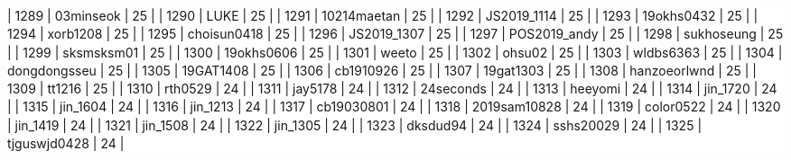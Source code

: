 | 1289 |        03minseok         |     25      |
| 1290 |           LUKE           |     25      |
| 1291 |       10214maetan        |     25      |
| 1292 |     JS2019&#95;1114      |     25      |
| 1293 |        19okhs0432        |     25      |
| 1294 |         xorb1208         |     25      |
| 1295 |       choisun0418        |     25      |
| 1296 |     JS2019&#95;1307      |     25      |
| 1297 |     POS2019&#95;andy     |     25      |
| 1298 |        sukhoseung        |     25      |
| 1299 |        sksmsksm01        |     25      |
| 1300 |        19okhs0606        |     25      |
| 1301 |          weeto           |     25      |
| 1302 |          ohsu02          |     25      |
| 1303 |        wldbs6363         |     25      |
| 1304 |       dongdongsseu       |     25      |
| 1305 |        19GAT1408         |     25      |
| 1306 |        cb1910926         |     25      |
| 1307 |        19gat1303         |     25      |
| 1308 |       hanzoeorlwnd       |     25      |
| 1309 |          tt1216          |     25      |
| 1310 |         rth0529          |     24      |
| 1311 |         jay5178          |     24      |
| 1312 |        24seconds         |     24      |
| 1313 |         heeyomi          |     24      |
| 1314 |       jin&#95;1720       |     24      |
| 1315 |       jin&#95;1604       |     24      |
| 1316 |       jin&#95;1213       |     24      |
| 1317 |        cb19030801        |     24      |
| 1318 |       2019sam10828       |     24      |
| 1319 |        color0522         |     24      |
| 1320 |       jin&#95;1419       |     24      |
| 1321 |       jin&#95;1508       |     24      |
| 1322 |       jin&#95;1305       |     24      |
| 1323 |         dksdud94         |     24      |
| 1324 |        sshs20029         |     24      |
| 1325 |       tjguswjd0428       |     24      |